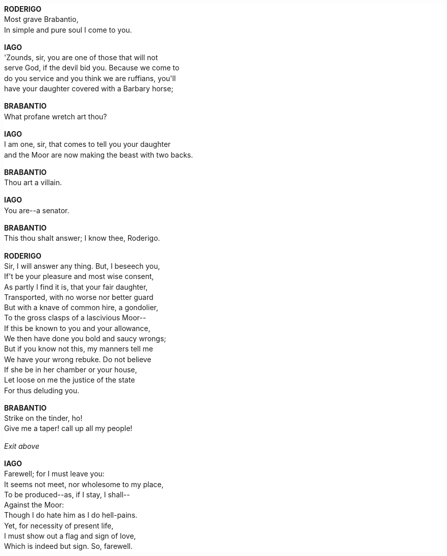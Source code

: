 **RODERIGO**  
Most grave Brabantio,  
In simple and pure soul I come to you.

**IAGO**  
'Zounds, sir, you are one of those that will not  
serve God, if the devil bid you. Because we come to  
do you service and you think we are ruffians, you'll  
have your daughter covered with a Barbary horse;

**BRABANTIO**  
What profane wretch art thou?

**IAGO**  
I am one, sir, that comes to tell you your daughter  
and the Moor are now making the beast with two backs.

**BRABANTIO**  
Thou art a villain.

**IAGO**  
You are--a senator.

**BRABANTIO**  
This thou shalt answer; I know thee, Roderigo.

**RODERIGO**  
Sir, I will answer any thing. But, I beseech you,  
If't be your pleasure and most wise consent,  
As partly I find it is, that your fair daughter,  
Transported, with no worse nor better guard  
But with a knave of common hire, a gondolier,  
To the gross clasps of a lascivious Moor--  
If this be known to you and your allowance,  
We then have done you bold and saucy wrongs;  
But if you know not this, my manners tell me  
We have your wrong rebuke. Do not believe  
If she be in her chamber or your house,  
Let loose on me the justice of the state  
For thus deluding you.

**BRABANTIO**  
Strike on the tinder, ho!  
Give me a taper! call up all my people!

*Exit above*

**IAGO**  
Farewell; for I must leave you:  
It seems not meet, nor wholesome to my place,  
To be produced--as, if I stay, I shall--  
Against the Moor:  
Though I do hate him as I do hell-pains.  
Yet, for necessity of present life,  
I must show out a flag and sign of love,  
Which is indeed but sign. So, farewell.
